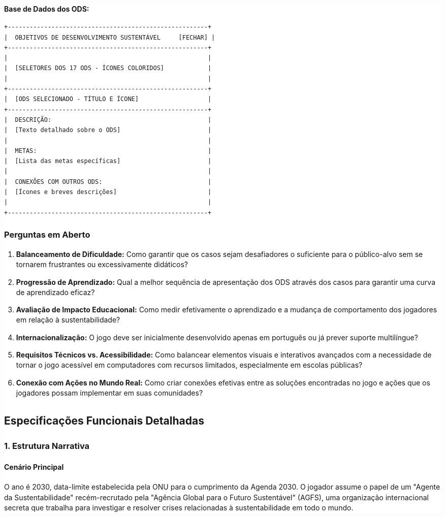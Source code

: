 **Base de Dados dos ODS:**

```
+-------------------------------------------------------+
|  OBJETIVOS DE DESENVOLVIMENTO SUSTENTÁVEL     [FECHAR] |
+-------------------------------------------------------+
|                                                       |
|  [SELETORES DOS 17 ODS - ÍCONES COLORIDOS]            |
|                                                       |
+-------------------------------------------------------+
|  [ODS SELECIONADO - TÍTULO E ÍCONE]                   |
+-------------------------------------------------------+
|  DESCRIÇÃO:                                           |
|  [Texto detalhado sobre o ODS]                        |
|                                                       |
|  METAS:                                               |
|  [Lista das metas específicas]                        |
|                                                       |
|  CONEXÕES COM OUTROS ODS:                             |
|  [Ícones e breves descrições]                         |
|                                                       |
+-------------------------------------------------------+
```

### Perguntas em Aberto

1. **Balanceamento de Dificuldade:** Como garantir que os casos sejam desafiadores o suficiente para o público-alvo sem se tornarem frustrantes ou excessivamente didáticos?

2. **Progressão de Aprendizado:** Qual a melhor sequência de apresentação dos ODS através dos casos para garantir uma curva de aprendizado eficaz?

3. **Avaliação de Impacto Educacional:** Como medir efetivamente o aprendizado e a mudança de comportamento dos jogadores em relação à sustentabilidade?

4. **Internacionalização:** O jogo deve ser inicialmente desenvolvido apenas em português ou já prever suporte multilíngue?

5. **Requisitos Técnicos vs. Acessibilidade:** Como balancear elementos visuais e interativos avançados com a necessidade de tornar o jogo acessível em computadores com recursos limitados, especialmente em escolas públicas?

6. **Conexão com Ações no Mundo Real:** Como criar conexões efetivas entre as soluções encontradas no jogo e ações que os jogadores possam implementar em suas comunidades?

## Especificações Funcionais Detalhadas

### 1. Estrutura Narrativa

#### Cenário Principal

O ano é 2030, data-limite estabelecida pela ONU para o cumprimento da Agenda 2030. O jogador assume o papel de um "Agente da Sustentabilidade" recém-recrutado pela "Agência Global para o Futuro Sustentável" (AGFS), uma organização internacional secreta que trabalha para investigar e resolver crises relacionadas à sustentabilidade em todo o mundo.
